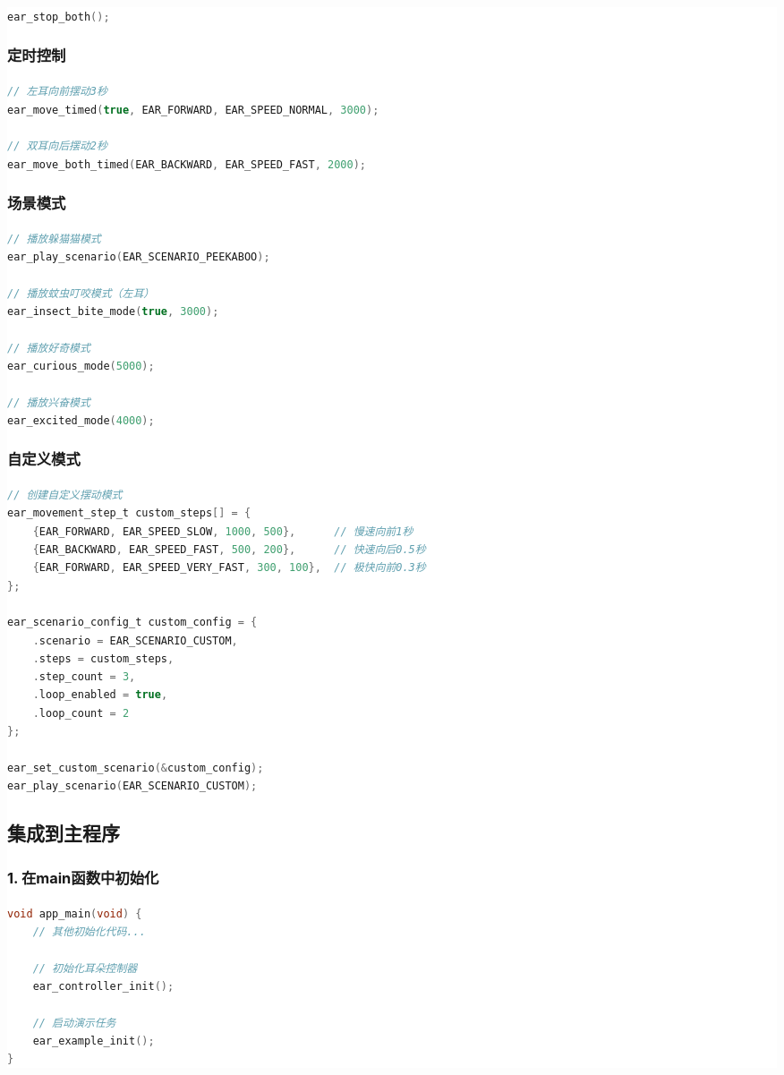 ```c
ear_stop_both();
```

### 定时控制
```c
// 左耳向前摆动3秒
ear_move_timed(true, EAR_FORWARD, EAR_SPEED_NORMAL, 3000);

// 双耳向后摆动2秒
ear_move_both_timed(EAR_BACKWARD, EAR_SPEED_FAST, 2000);
```

### 场景模式
```c
// 播放躲猫猫模式
ear_play_scenario(EAR_SCENARIO_PEEKABOO);

// 播放蚊虫叮咬模式（左耳）
ear_insect_bite_mode(true, 3000);

// 播放好奇模式
ear_curious_mode(5000);

// 播放兴奋模式
ear_excited_mode(4000);
```

### 自定义模式
```c
// 创建自定义摆动模式
ear_movement_step_t custom_steps[] = {
    {EAR_FORWARD, EAR_SPEED_SLOW, 1000, 500},      // 慢速向前1秒
    {EAR_BACKWARD, EAR_SPEED_FAST, 500, 200},      // 快速向后0.5秒
    {EAR_FORWARD, EAR_SPEED_VERY_FAST, 300, 100},  // 极快向前0.3秒
};

ear_scenario_config_t custom_config = {
    .scenario = EAR_SCENARIO_CUSTOM,
    .steps = custom_steps,
    .step_count = 3,
    .loop_enabled = true,
    .loop_count = 2
};

ear_set_custom_scenario(&custom_config);
ear_play_scenario(EAR_SCENARIO_CUSTOM);
```

## 集成到主程序

### 1. 在main函数中初始化
```c
void app_main(void) {
    // 其他初始化代码...
    
    // 初始化耳朵控制器
    ear_controller_init();
    
    // 启动演示任务
    ear_example_init();
}
```

